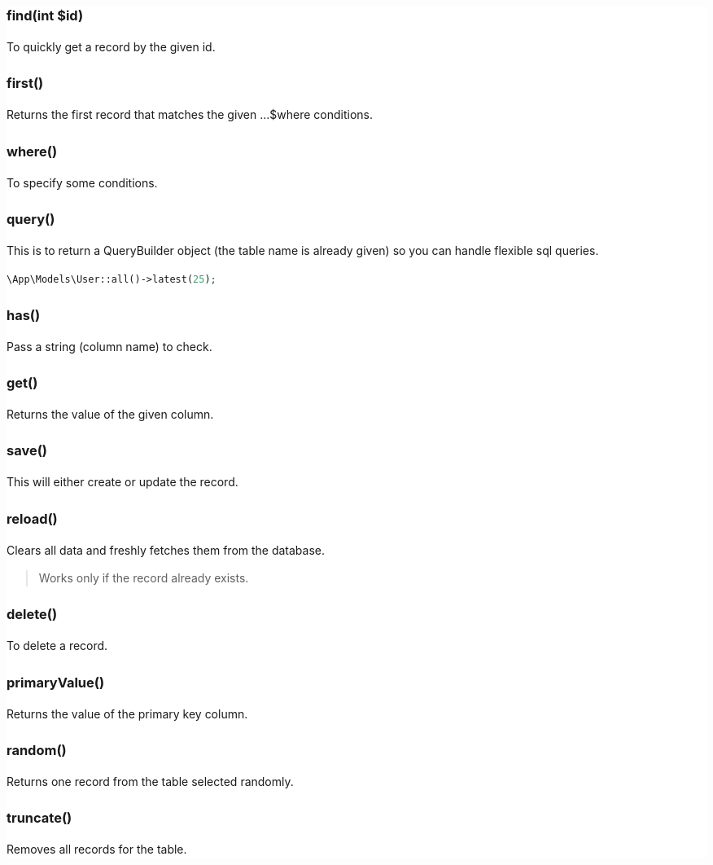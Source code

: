 ### find(int $id)

To quickly get a record by the given id.

### first()

Returns the first record that matches the given ...$where conditions.

### where()

To specify some conditions.

### query()

This is to return a QueryBuilder object (the table name is already given) so you can handle flexible sql queries.

```php
\App\Models\User::all()->latest(25);
```

### has()

Pass a string (column name) to check.

### get()

Returns the value of the given column.

### save()

This will either create or update the record.

### reload()

Clears all data and freshly fetches them from the database.

> Works only if the record already exists.

### delete()

To delete a record.

### primaryValue()

Returns the value of the primary key column.

### random()

Returns one record from the table selected randomly.

### truncate()

Removes all records for the table.
